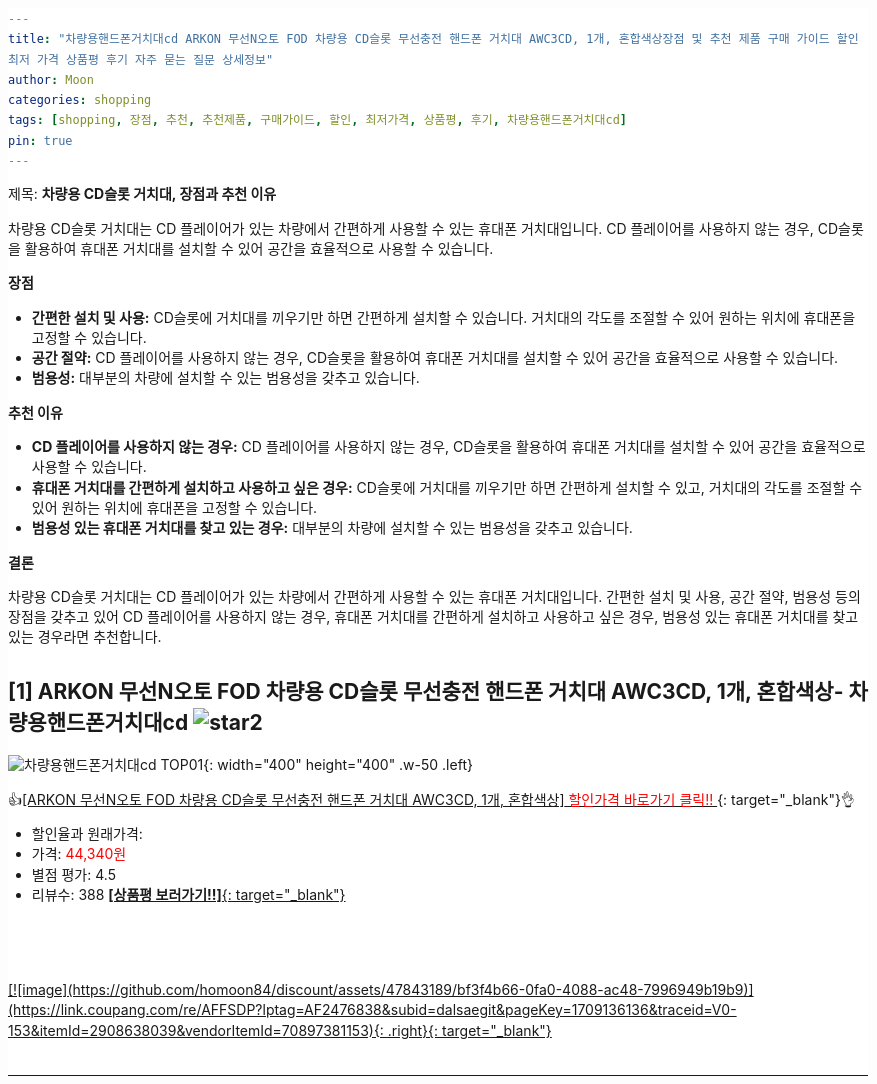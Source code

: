 ```yaml
---
title: "차량용핸드폰거치대cd ARKON 무선N오토 FOD 차량용 CD슬롯 무선충전 핸드폰 거치대 AWC3CD, 1개, 혼합색상장점 및 추천 제품 구매 가이드 할인 최저 가격 상품평 후기 자주 묻는 질문 상세정보"
author: Moon
categories: shopping
tags: [shopping, 장점, 추천, 추천제품, 구매가이드, 할인, 최저가격, 상품평, 후기, 차량용핸드폰거치대cd]
pin: true
---
```



제목: **차량용 CD슬롯 거치대, 장점과 추천 이유**

차량용 CD슬롯 거치대는 CD 플레이어가 있는 차량에서 간편하게 사용할 수 있는 휴대폰 거치대입니다. CD 플레이어를 사용하지 않는 경우, CD슬롯을 활용하여 휴대폰 거치대를 설치할 수 있어 공간을 효율적으로 사용할 수 있습니다.

**장점**

* **간편한 설치 및 사용:** CD슬롯에 거치대를 끼우기만 하면 간편하게 설치할 수 있습니다. 거치대의 각도를 조절할 수 있어 원하는 위치에 휴대폰을 고정할 수 있습니다.
* **공간 절약:** CD 플레이어를 사용하지 않는 경우, CD슬롯을 활용하여 휴대폰 거치대를 설치할 수 있어 공간을 효율적으로 사용할 수 있습니다.
* **범용성:** 대부분의 차량에 설치할 수 있는 범용성을 갖추고 있습니다.

**추천 이유**

* **CD 플레이어를 사용하지 않는 경우:** CD 플레이어를 사용하지 않는 경우, CD슬롯을 활용하여 휴대폰 거치대를 설치할 수 있어 공간을 효율적으로 사용할 수 있습니다.
* **휴대폰 거치대를 간편하게 설치하고 사용하고 싶은 경우:** CD슬롯에 거치대를 끼우기만 하면 간편하게 설치할 수 있고, 거치대의 각도를 조절할 수 있어 원하는 위치에 휴대폰을 고정할 수 있습니다.
* **범용성 있는 휴대폰 거치대를 찾고 있는 경우:** 대부분의 차량에 설치할 수 있는 범용성을 갖추고 있습니다.

**결론**

차량용 CD슬롯 거치대는 CD 플레이어가 있는 차량에서 간편하게 사용할 수 있는 휴대폰 거치대입니다. 간편한 설치 및 사용, 공간 절약, 범용성 등의 장점을 갖추고 있어 CD 플레이어를 사용하지 않는 경우, 휴대폰 거치대를 간편하게 설치하고 사용하고 싶은 경우, 범용성 있는 휴대폰 거치대를 찾고 있는 경우라면 추천합니다. 


        
       
## [1] ARKON 무선N오토 FOD 차량용 CD슬롯 무선충전 핸드폰 거치대 AWC3CD, 1개, 혼합색상- 차량용핸드폰거치대cd  <img width="81" alt="star2" src="https://user-images.githubusercontent.com/78655692/151471960-29c5febe-c509-4c6d-99f4-a2203eb193c5.png">

![차량용핸드폰거치대cd TOP01](https://thumbnail9.coupangcdn.com/thumbnails/remote/230x230ex/image/retail/images/2020/05/27/3/1/a621750a-3e2e-462b-9f1a-76f6fc69a1be.jpg){: width="400" height="400" .w-50 .left}


👍<a href="https://link.coupang.com/re/AFFSDP?lptag=AF2476838&subid=dalsaegit&pageKey=1709136136&traceid=V0-153&itemId=2908638039&vendorItemId=70897381153">[ARKON 무선N오토 FOD 차량용 CD슬롯 무선충전 핸드폰 거치대 AWC3CD, 1개, 혼합색상]<font color=red> 할인가격 바로가기 클릭!! </font></a>{: target="_blank"}👌
<br>
- 할인율과 원래가격: 
- 가격: <span style='color:red'>44,340원</span>
- 별점 평가: 4.5
- 리뷰수: 388 <a href="https://link.coupang.com/re/AFFSDP?lptag=AF2476838&subid=dalsaegit&pageKey=1709136136&traceid=V0-153&itemId=2908638039&vendorItemId=70897381153"> <strong>[상품평 보러가기!!]</strong>{: target="_blank"}
<br>
<br>
<br>
[![image](https://github.com/homoon84/discount/assets/47843189/bf3f4b66-0fa0-4088-ac48-7996949b19b9)](https://link.coupang.com/re/AFFSDP?lptag=AF2476838&subid=dalsaegit&pageKey=1709136136&traceid=V0-153&itemId=2908638039&vendorItemId=70897381153){: .right}{: target="_blank"}
<br>
<br>

---